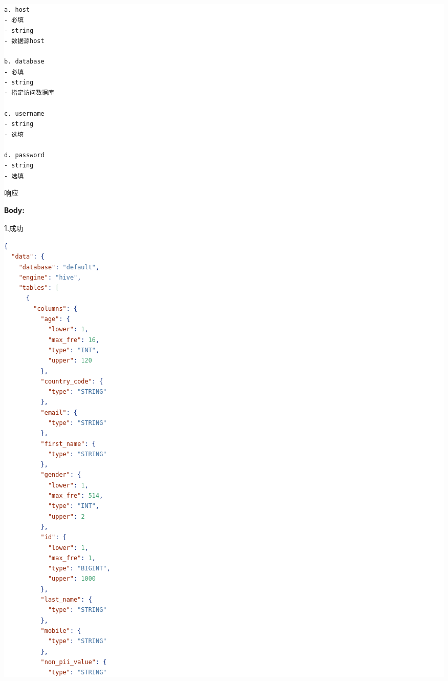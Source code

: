     a. host
    - 必填
    - string
    - 数据源host

    b. database
    - 必填
    - string
    - 指定访问数据库

    c. username
    - string
    - 选填
    
    d. password
    - string
    - 选填

响应

**Body:**

1.成功
```json
{
  "data": {
    "database": "default",
    "engine": "hive",
    "tables": [
      {
        "columns": {
          "age": {
            "lower": 1,
            "max_fre": 16,
            "type": "INT",
            "upper": 120
          },
          "country_code": {
            "type": "STRING"
          },
          "email": {
            "type": "STRING"
          },
          "first_name": {
            "type": "STRING"
          },
          "gender": {
            "lower": 1,
            "max_fre": 514,
            "type": "INT",
            "upper": 2
          },
          "id": {
            "lower": 1,
            "max_fre": 1,
            "type": "BIGINT",
            "upper": 1000
          },
          "last_name": {
            "type": "STRING"
          },
          "mobile": {
            "type": "STRING"
          },
          "non_pii_value": {
            "type": "STRING"
```